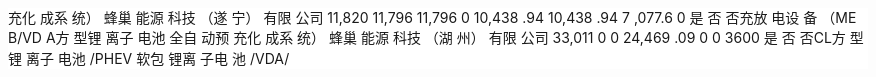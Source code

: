 充化
成系
统）
蜂巢
能源
科技
（遂
宁）
有限
公司
11,820
11,796
11,796
0
10,438
.94
10,438
.94
7
,077.6
0
是
否
否充放
电设
备
（ME
B/VD
A方
型锂
离子
电池
全自
动预
充化
成系
统）
蜂巢
能源
科技
（湖
州）
有限
公司
33,011
0
0
24,469
.09
0
0
3600
是
否
否CL方
型锂
离子
电池
/PHEV
软包
锂离
子电
池
/VDA/